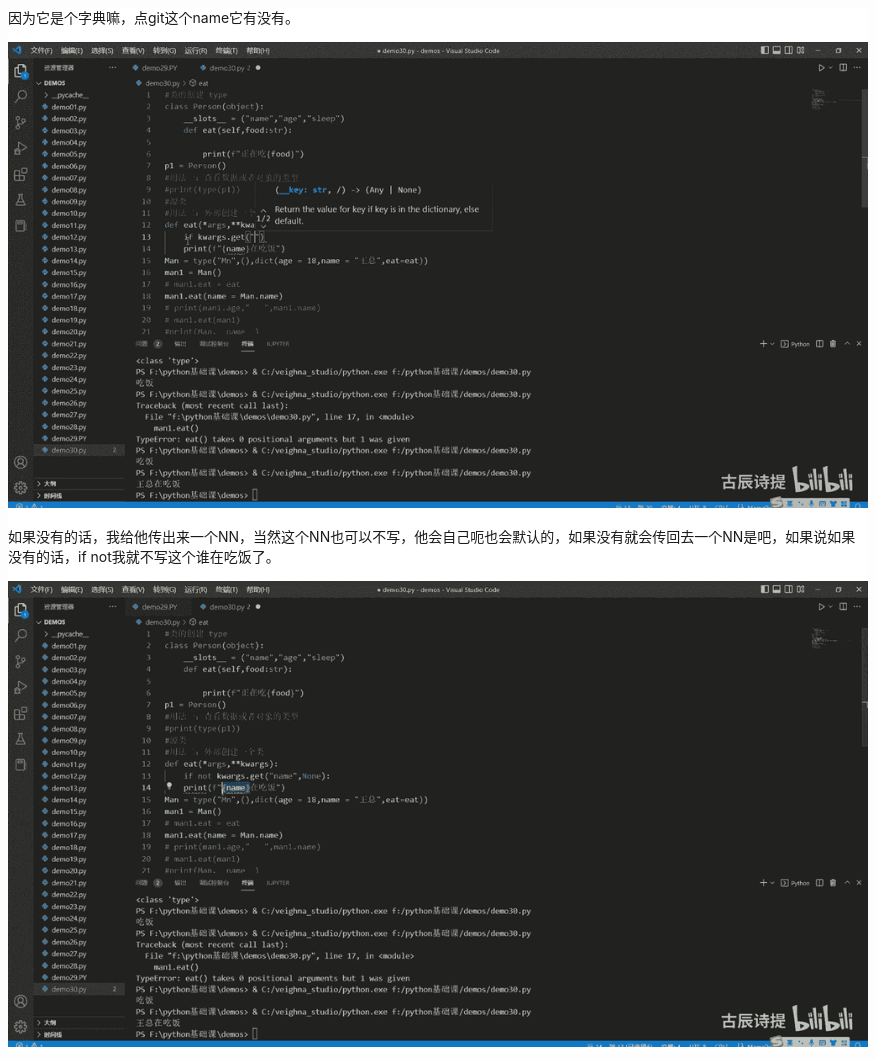 因为它是个字典嘛，点git这个name它有没有。

![](img/d8909fd1ca34b5fae41c866c8cd2c3ba_44.png)

如果没有的话，我给他传出来一个NN，当然这个NN也可以不写，他会自己呃也会默认的，如果没有就会传回去一个NN是吧，如果说如果没有的话，if not我就不写这个谁在吃饭了。



![](img/d8909fd1ca34b5fae41c866c8cd2c3ba_46.png)
